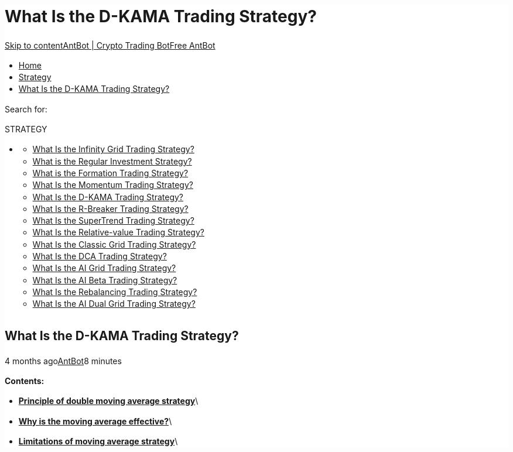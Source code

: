 # What Is the D-KAMA Trading Strategy?

[Skip to content](https://www.antrade.io/guide/docs/en/strategy\_d-kama/#content)[AntBot | Crypto Trading Bot](https://www.antrade.io/guide/docs/en/)[Free AntBot](https://antrade.io/)

* [Home](https://www.antrade.io/guide/docs/en)
* [Strategy](https://www.antrade.io/guide/docs/en/en-strategies/)
* [What Is the D-KAMA Trading Strategy?](https://www.antrade.io/guide/docs/en/strategy\_d-kama/)

Search for:

STRATEGY

*
  * [What Is the Infinity Grid Trading Strategy?](https://www.antrade.io/guide/docs/en/infinity\_grid/)
  * [What is the Regular Investment Strategy?](https://www.antrade.io/guide/docs/en/regular\_investment/)
  * [What is the Formation Trading Strategy?](https://www.antrade.io/guide/docs/en/strategy\_formation/)
  * [What Is the Momentum Trading Strategy?](https://www.antrade.io/guide/docs/en/strategy-momentum/)
  * [What Is the D-KAMA Trading Strategy?](https://www.antrade.io/guide/docs/en/strategy\_d-kama/)
  * [What Is the R-Breaker Trading Strategy?](https://www.antrade.io/guide/docs/en/strategy\_r-breaker/)
  * [What Is the SuperTrend Trading Strategy?](https://www.antrade.io/guide/docs/en/strategy\_supertrend/)
  * [What Is the Relative-value Trading Strategy?](https://www.antrade.io/guide/docs/en/strategy\_relative-value/)
  * [What Is the Classic Grid Trading Strategy?](https://www.antrade.io/guide/docs/en/strategy\_grid/)
  * [What Is the DCA Trading Strategy?](https://www.antrade.io/guide/docs/en/strategy\_dca/)
  * [What Is the AI Grid Trading Strategy?](https://www.antrade.io/guide/docs/en/en\_strategy\_grid\_ai/)
  * [What Is the AI Beta Trading Strategy?](https://www.antrade.io/guide/docs/en/strategy\_ai\_beta/)
  * [What Is the Rebalancing Trading Strategy?](https://www.antrade.io/guide/docs/en/strategy\_rebalancing/)
  * [What Is the AI Dual Grid Trading Strategy?](https://www.antrade.io/guide/docs/en/strategy\_dual\_grid/)

## What Is the D-KAMA Trading Strategy?

4 months ago[AntBot](https://www.antrade.io/guide/docs/en/author/antbot/)8 minutes

**Contents:**

* [**Principle of double moving average strategy**](https://www.antrade.io/guide/docs/en/strategy\_d-kama/#double-moving-average-strategy)\

* [**Why is the moving average effective?**](https://www.antrade.io/guide/docs/en/strategy\_d-kama/#moving-average-effective)\

* [**Limitations of moving average strategy**](https://www.antrade.io/guide/docs/en/strategy\_d-kama/#Limitations)\
